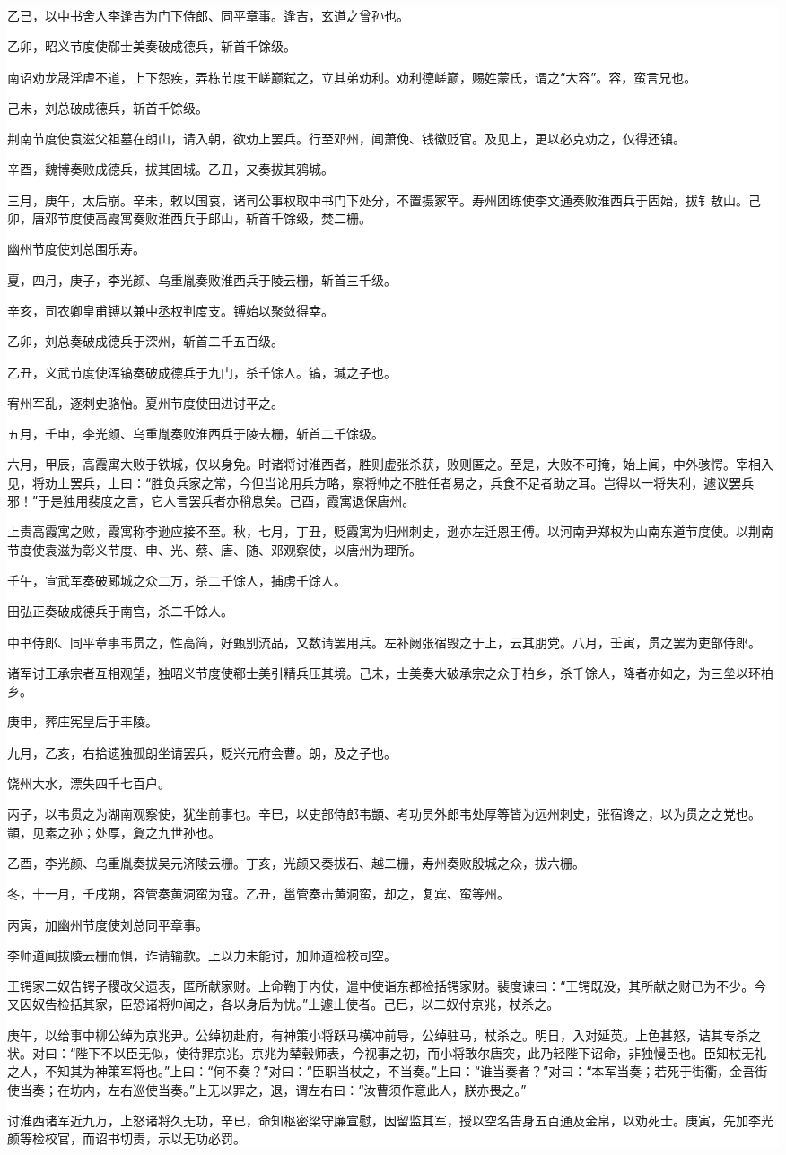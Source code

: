 乙已，以中书舍人李逢吉为门下侍郎、同平章事。逢吉，玄道之曾孙也。

乙卯，昭义节度使郗士美奏破成德兵，斩首千馀级。

南诏劝龙晟淫虐不道，上下怨疾，弄栋节度王嵯巅弑之，立其弟劝利。劝利德嵯巅，赐姓蒙氏，谓之“大容”。容，蛮言兄也。

己未，刘总破成德兵，斩首千馀级。

荆南节度使袁滋父祖墓在朗山，请入朝，欲劝上罢兵。行至邓州，闻萧俛、钱徽贬官。及见上，更以必克劝之，仅得还镇。

辛酉，魏博奏败成德兵，拔其固城。乙丑，又奏拔其鸦城。

三月，庚午，太后崩。辛未，敕以国哀，诸司公事权取中书门下处分，不置摄冢宰。寿州团练使李文通奏败淮西兵于固始，拔钅敖山。己卯，唐邓节度使高霞寓奏败淮西兵于郎山，斩首千馀级，焚二栅。

幽州节度使刘总围乐寿。

夏，四月，庚子，李光颜、乌重胤奏败淮西兵于陵云栅，斩首三千级。

辛亥，司农卿皇甫镈以兼中丞权判度支。镈始以聚敛得幸。

乙卯，刘总奏破成德兵于深州，斩首二千五百级。

乙丑，义武节度使浑镐奏破成德兵于九门，杀千馀人。镐，瑊之子也。

宥州军乱，逐刺史骆怡。夏州节度使田进讨平之。

五月，壬申，李光颜、乌重胤奏败淮西兵于陵去栅，斩首二千馀级。

六月，甲辰，高霞寓大败于铁城，仅以身免。时诸将讨淮西者，胜则虚张杀获，败则匿之。至是，大败不可掩，始上闻，中外骇愕。宰相入见，将劝上罢兵，上曰：“胜负兵家之常，今但当论用兵方略，察将帅之不胜任者易之，兵食不足者助之耳。岂得以一将失利，遽议罢兵邪！”于是独用裴度之言，它人言罢兵者亦稍息矣。己酉，霞寓退保唐州。

上责高霞寓之败，霞寓称李逊应接不至。秋，七月，丁丑，贬霞寓为归州刺史，逊亦左迁恩王傅。以河南尹郑权为山南东道节度使。以荆南节度使袁滋为彰义节度、申、光、蔡、唐、随、邓观察使，以唐州为理所。

壬午，宣武军奏破郾城之众二万，杀二千馀人，捕虏千馀人。

田弘正奏破成德兵于南宫，杀二千馀人。

中书侍郎、同平章事韦贯之，性高简，好甄别流品，又数请罢用兵。左补阙张宿毁之于上，云其朋党。八月，壬寅，贯之罢为吏部侍郎。

诸军讨王承宗者互相观望，独昭义节度使郗士美引精兵压其境。己未，士美奏大破承宗之众于柏乡，杀千馀人，降者亦如之，为三垒以环柏乡。

庚申，葬庄宪皇后于丰陵。

九月，乙亥，右拾遗独孤朗坐请罢兵，贬兴元府会曹。朗，及之子也。

饶州大水，漂失四千七百户。

丙子，以韦贯之为湖南观察使，犹坐前事也。辛巳，以吏部侍郎韦顗、考功员外郎韦处厚等皆为远州刺史，张宿谗之，以为贯之之党也。顗，见素之孙；处厚，夐之九世孙也。

乙酉，李光颜、乌重胤奏拔吴元济陵云栅。丁亥，光颜又奏拔石、越二栅，寿州奏败殷城之众，拔六栅。

冬，十一月，壬戌朔，容管奏黄洞蛮为寇。乙丑，邕管奏击黄洞蛮，却之，复宾、蛮等州。

丙寅，加幽州节度使刘总同平章事。

李师道闻拔陵云栅而惧，诈请输款。上以力未能讨，加师道检校司空。

王锷家二奴告锷子稷改父遗表，匿所献家财。上命鞫于内仗，遣中使诣东都检括锷家财。裴度谏曰：“王锷既没，其所献之财已为不少。今又因奴告检括其家，臣恐诸将帅闻之，各以身后为忧。”上遽止使者。己巳，以二奴付京兆，杖杀之。

庚午，以给事中柳公绰为京兆尹。公绰初赴府，有神策小将跃马横冲前导，公绰驻马，杖杀之。明日，入对延英。上色甚怒，诘其专杀之状。对曰：“陛下不以臣无似，使待罪京兆。京兆为辇毂师表，今视事之初，而小将敢尔唐突，此乃轻陛下诏命，非独慢臣也。臣知杖无礼之人，不知其为神策军将也。”上曰：“何不奏？”对曰：“臣职当杖之，不当奏。”上曰：“谁当奏者？”对曰：“本军当奏；若死于街衢，金吾街使当奏；在坊内，左右巡使当奏。”上无以罪之，退，谓左右曰：“汝曹须作意此人，朕亦畏之。”

讨淮西诸军近九万，上怒诸将久无功，辛已，命知枢密梁守廉宣慰，因留监其军，授以空名告身五百通及金帛，以劝死士。庚寅，先加李光颜等检校官，而诏书切责，示以无功必罚。
